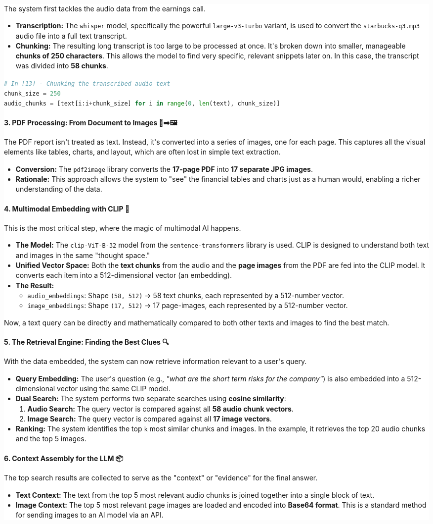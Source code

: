 The system first tackles the audio data from the earnings call.
*   **Transcription:** The `whisper` model, specifically the powerful `large-v3-turbo` variant, is used to convert the `starbucks-q3.mp3` audio file into a full text transcript.
*   **Chunking:** The resulting long transcript is too large to be processed at once. It's broken down into smaller, manageable **chunks of 250 characters**. This allows the model to find very specific, relevant snippets later on. In this case, the transcript was divided into **58 chunks**.

```python
# In [13] - Chunking the transcribed audio text
chunk_size = 250
audio_chunks = [text[i:i+chunk_size] for i in range(0, len(text), chunk_size)]
```

#### 3. PDF Processing: From Document to Images 📄➡️🖼️

The PDF report isn't treated as text. Instead, it's converted into a series of images, one for each page. This captures all the visual elements like tables, charts, and layout, which are often lost in simple text extraction.
*   **Conversion:** The `pdf2image` library converts the **17-page PDF** into **17 separate JPG images**.
*   **Rationale:** This approach allows the system to "see" the financial tables and charts just as a human would, enabling a richer understanding of the data.

#### 4. Multimodal Embedding with CLIP 🧠

This is the most critical step, where the magic of multimodal AI happens.
*   **The Model:** The `clip-ViT-B-32` model from the `sentence-transformers` library is used. CLIP is designed to understand both text and images in the same "thought space."
*   **Unified Vector Space:** Both the **text chunks** from the audio and the **page images** from the PDF are fed into the CLIP model. It converts each item into a 512-dimensional vector (an embedding).
*   **The Result:**
    *   `audio_embeddings`: Shape `(58, 512)` -> 58 text chunks, each represented by a 512-number vector.
    *   `image_embeddings`: Shape `(17, 512)` -> 17 page-images, each represented by a 512-number vector.

Now, a text query can be directly and mathematically compared to both other texts and images to find the best match.

#### 5. The Retrieval Engine: Finding the Best Clues 🔍

With the data embedded, the system can now retrieve information relevant to a user's query.
*   **Query Embedding:** The user's question (e.g., *"what are the short term risks for the company"*) is also embedded into a 512-dimensional vector using the same CLIP model.
*   **Dual Search:** The system performs two separate searches using **cosine similarity**:
    1.  **Audio Search:** The query vector is compared against all **58 audio chunk vectors**.
    2.  **Image Search:** The query vector is compared against all **17 image vectors**.
*   **Ranking:** The system identifies the top `k` most similar chunks and images. In the example, it retrieves the top 20 audio chunks and the top 5 images.

#### 6. Context Assembly for the LLM 📦

The top search results are collected to serve as the "context" or "evidence" for the final answer.
*   **Text Context:** The text from the top 5 most relevant audio chunks is joined together into a single block of text.
*   **Image Context:** The top 5 most relevant page images are loaded and encoded into **Base64 format**. This is a standard method for sending images to an AI model via an API.
